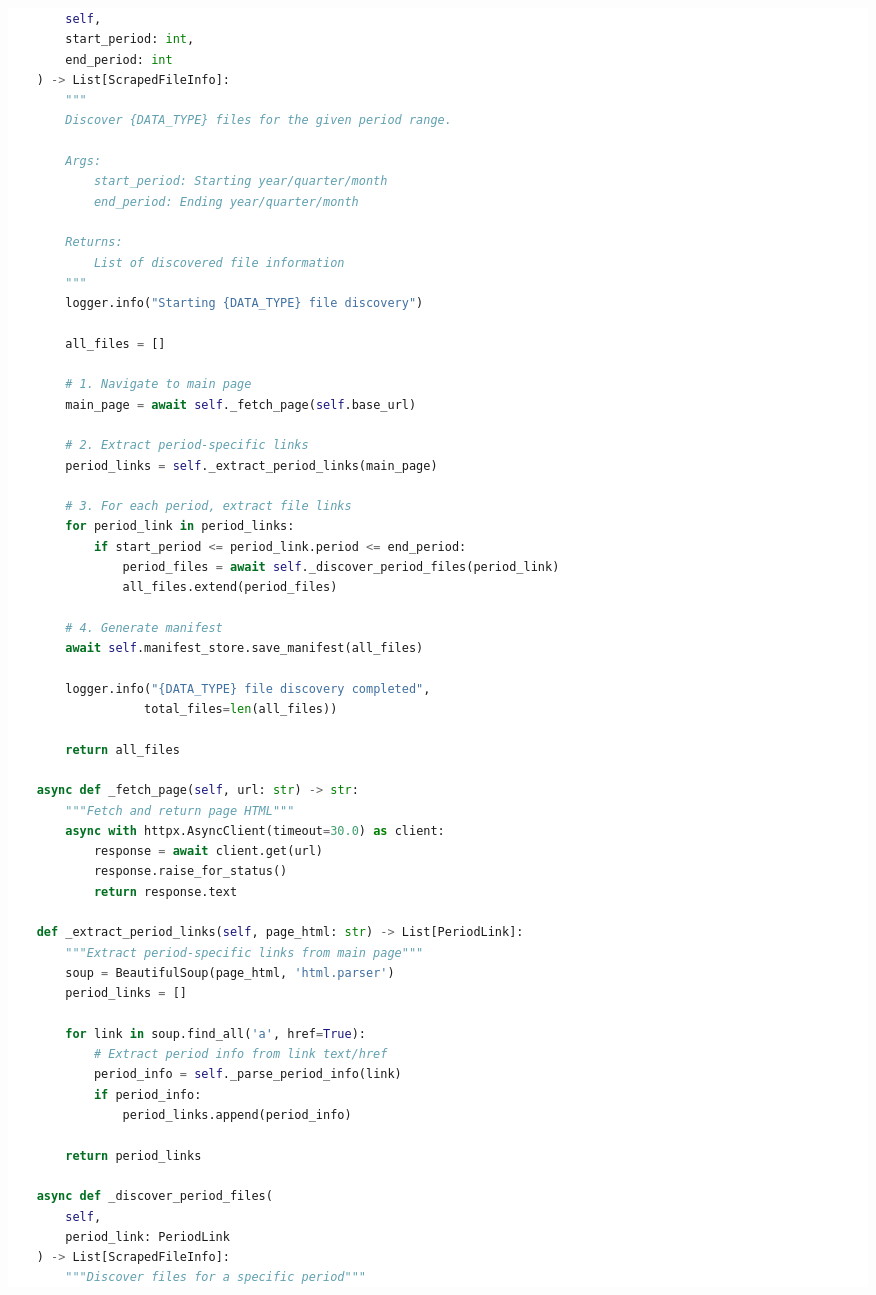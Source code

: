 ```python
        self, 
        start_period: int, 
        end_period: int
    ) -> List[ScrapedFileInfo]:
        """
        Discover {DATA_TYPE} files for the given period range.
        
        Args:
            start_period: Starting year/quarter/month
            end_period: Ending year/quarter/month
            
        Returns:
            List of discovered file information
        """
        logger.info("Starting {DATA_TYPE} file discovery")
        
        all_files = []
        
        # 1. Navigate to main page
        main_page = await self._fetch_page(self.base_url)
        
        # 2. Extract period-specific links
        period_links = self._extract_period_links(main_page)
        
        # 3. For each period, extract file links
        for period_link in period_links:
            if start_period <= period_link.period <= end_period:
                period_files = await self._discover_period_files(period_link)
                all_files.extend(period_files)
        
        # 4. Generate manifest
        await self.manifest_store.save_manifest(all_files)
        
        logger.info("{DATA_TYPE} file discovery completed", 
                   total_files=len(all_files))
        
        return all_files
    
    async def _fetch_page(self, url: str) -> str:
        """Fetch and return page HTML"""
        async with httpx.AsyncClient(timeout=30.0) as client:
            response = await client.get(url)
            response.raise_for_status()
            return response.text
    
    def _extract_period_links(self, page_html: str) -> List[PeriodLink]:
        """Extract period-specific links from main page"""
        soup = BeautifulSoup(page_html, 'html.parser')
        period_links = []
        
        for link in soup.find_all('a', href=True):
            # Extract period info from link text/href
            period_info = self._parse_period_info(link)
            if period_info:
                period_links.append(period_info)
        
        return period_links
    
    async def _discover_period_files(
        self, 
        period_link: PeriodLink
    ) -> List[ScrapedFileInfo]:
        """Discover files for a specific period"""
```